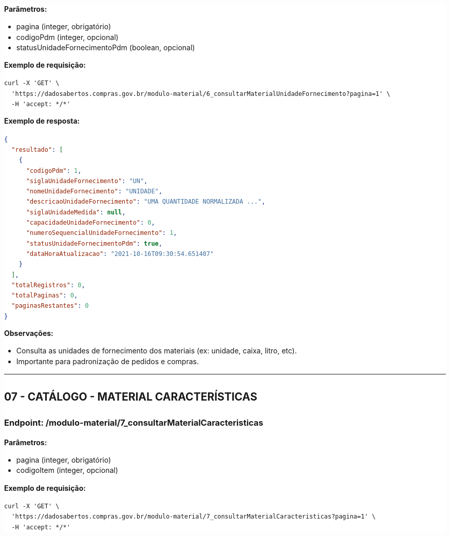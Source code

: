 **Parâmetros:**
- pagina (integer, obrigatório)
- codigoPdm (integer, opcional)
- statusUnidadeFornecimentoPdm (boolean, opcional)

**Exemplo de requisição:**
```
curl -X 'GET' \
  'https://dadosabertos.compras.gov.br/modulo-material/6_consultarMaterialUnidadeFornecimento?pagina=1' \
  -H 'accept: */*'
```

**Exemplo de resposta:**
```json
{
  "resultado": [
    {
      "codigoPdm": 1,
      "siglaUnidadeFornecimento": "UN",
      "nomeUnidadeFornecimento": "UNIDADE",
      "descricaoUnidadeFornecimento": "UMA QUANTIDADE NORMALIZADA ...",
      "siglaUnidadeMedida": null,
      "capacidadeUnidadeFornecimento": 0,
      "numeroSequencialUnidadeFornecimento": 1,
      "statusUnidadeFornecimentoPdm": true,
      "dataHoraAtualizacao": "2021-10-16T09:30:54.651407"
    }
  ],
  "totalRegistros": 0,
  "totalPaginas": 0,
  "paginasRestantes": 0
}
```

**Observações:**
- Consulta as unidades de fornecimento dos materiais (ex: unidade, caixa, litro, etc).
- Importante para padronização de pedidos e compras.

---

## 07 - CATÁLOGO - MATERIAL CARACTERÍSTICAS

### Endpoint: /modulo-material/7_consultarMaterialCaracteristicas

**Parâmetros:**
- pagina (integer, obrigatório)
- codigoItem (integer, opcional)

**Exemplo de requisição:**
```
curl -X 'GET' \
  'https://dadosabertos.compras.gov.br/modulo-material/7_consultarMaterialCaracteristicas?pagina=1' \
  -H 'accept: */*'
```
